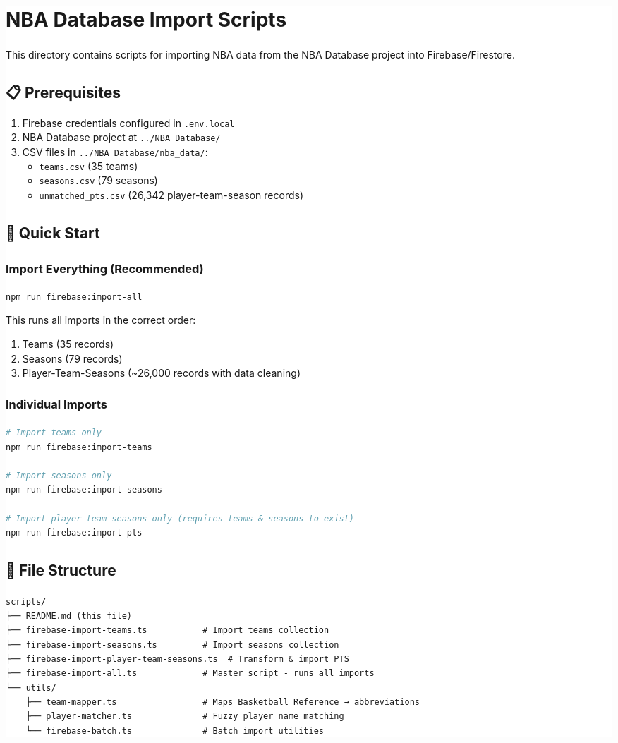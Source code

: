 # NBA Database Import Scripts

This directory contains scripts for importing NBA data from the NBA Database project into Firebase/Firestore.

## 📋 Prerequisites

1. Firebase credentials configured in `.env.local`
2. NBA Database project at `../NBA Database/`
3. CSV files in `../NBA Database/nba_data/`:
   - `teams.csv` (35 teams)
   - `seasons.csv` (79 seasons)  
   - `unmatched_pts.csv` (26,342 player-team-season records)

## 🚀 Quick Start

### Import Everything (Recommended)
```bash
npm run firebase:import-all
```

This runs all imports in the correct order:
1. Teams (35 records)
2. Seasons (79 records)
3. Player-Team-Seasons (~26,000 records with data cleaning)

### Individual Imports

```bash
# Import teams only
npm run firebase:import-teams

# Import seasons only
npm run firebase:import-seasons

# Import player-team-seasons only (requires teams & seasons to exist)
npm run firebase:import-pts
```

## 📁 File Structure

```
scripts/
├── README.md (this file)
├── firebase-import-teams.ts           # Import teams collection
├── firebase-import-seasons.ts         # Import seasons collection
├── firebase-import-player-team-seasons.ts  # Transform & import PTS
├── firebase-import-all.ts             # Master script - runs all imports
└── utils/
    ├── team-mapper.ts                 # Maps Basketball Reference → abbreviations
    ├── player-matcher.ts              # Fuzzy player name matching
    └── firebase-batch.ts              # Batch import utilities
```
